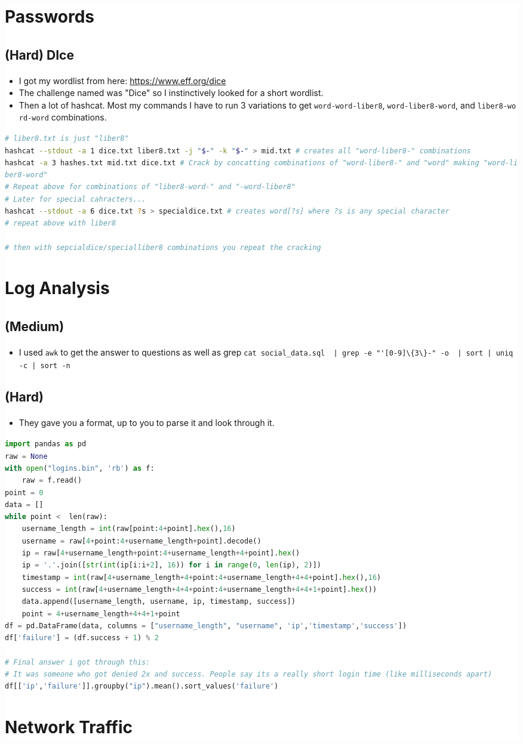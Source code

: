 # Passwords 

## (Hard) DIce
- I got my wordlist from here: https://www.eff.org/dice
- The challenge named was  "Dice" so I instinctively looked for a short wordlist.
- Then a lot of hashcat. Most my commands I have to run 3 variations to get `word-word-liber8`, `word-liber8-word`, and `liber8-word-word` combinations.
```bash
# liber8.txt is just "liber8"
hashcat --stdout -a 1 dice.txt liber8.txt -j "$-" -k "$-" > mid.txt # creates all "word-liber8-" combinations
hashcat -a 3 hashes.txt mid.txt dice.txt # Crack by concatting combinations of "word-liber8-" and "word" making "word-liber8-word"
# Repeat above for combinations of "liber8-word-" and "-word-liber8"
# Later for special cahracters...
hashcat --stdout -a 6 dice.txt ?s > specialdice.txt # creates word[?s] where ?s is any special character
# repeat above with liber8

# then with sepcialdice/specialliber8 combinations you repeat the cracking
```

# Log Analysis
## (Medium)
- I used `awk` to get the answer to questions as well as grep
`cat social_data.sql  | grep -e "'[0-9]\{3\}-" -o  | sort | uniq -c | sort -n`
## (Hard)
- They gave you a format, up to you to parse it and look through it.
```python
import pandas as pd
raw = None
with open("logins.bin", 'rb') as f:
    raw = f.read()
point = 0
data = []
while point <  len(raw):
    username_length = int(raw[point:4+point].hex(),16)
    username = raw[4+point:4+username_length+point].decode()
    ip = raw[4+username_length+point:4+username_length+4+point].hex()
    ip = '.'.join([str(int(ip[i:i+2], 16)) for i in range(0, len(ip), 2)])
    timestamp = int(raw[4+username_length+4+point:4+username_length+4+4+point].hex(),16)
    success = int(raw[4+username_length+4+4+point:4+username_length+4+4+1+point].hex())
    data.append([username_length, username, ip, timestamp, success])
    point = 4+username_length+4+4+1+point 
df = pd.DataFrame(data, columns = ["username_length", "username", 'ip','timestamp','success'])
df['failure'] = (df.success + 1) % 2

# Final answer i got through this:
# It was someone who got denied 2x and success. People say its a really short login time (like milliseconds apart)
df[['ip','failure']].groupby("ip").mean().sort_values('failure')
```
# Network Traffic
